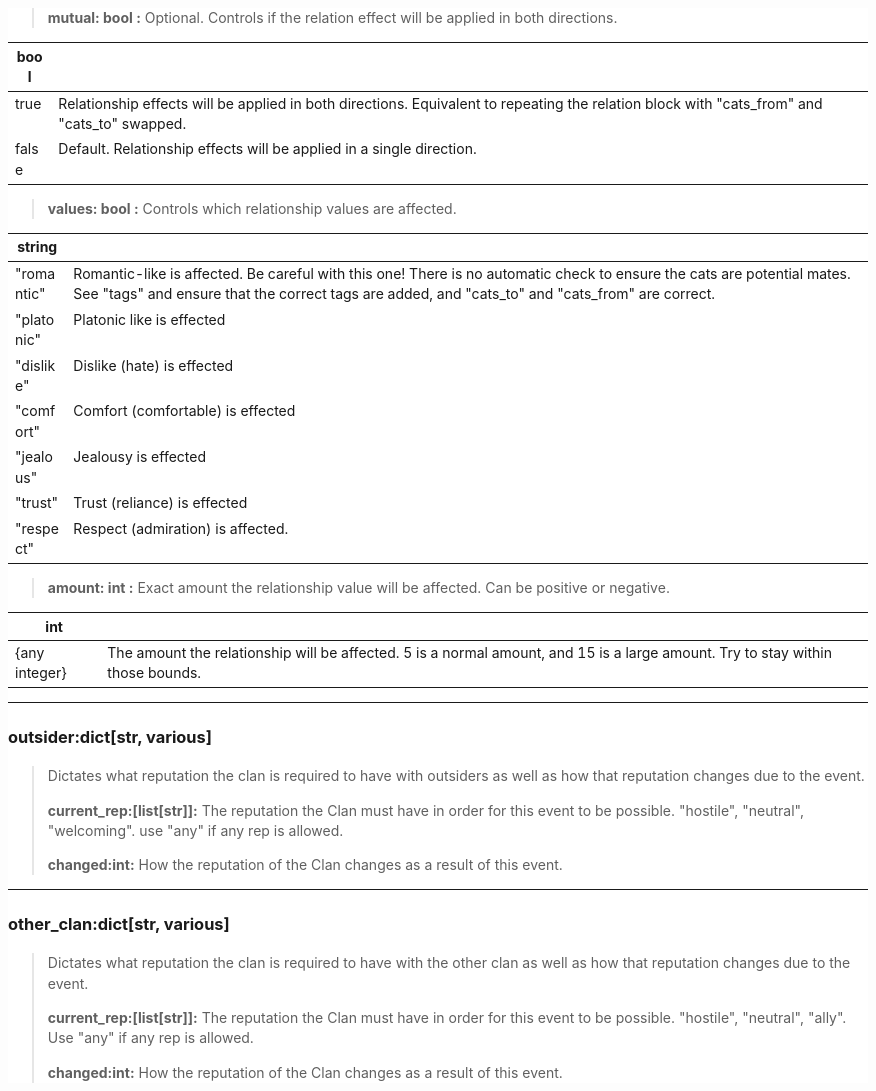 >**mutual: bool :** Optional. Controls if the relation effect will be applied in both directions. 

| bool  |                                                                                                                                              |
|-------|----------------------------------------------------------------------------------------------------------------------------------------------|
| true  | Relationship effects will be applied in both directions. Equivalent to repeating the relation block with "cats_from" and "cats_to" swapped.  |
| false | Default. Relationship effects will be applied in a single direction.                                                                         |

>**values: bool :** Controls which relationship values are affected.

| string     |                                                                                                                                                                                                                            |
|------------|----------------------------------------------------------------------------------------------------------------------------------------------------------------------------------------------------------------------------|
| "romantic" | Romantic-like is affected. Be careful with this one! There is no automatic check to ensure the cats are potential mates. See "tags" and ensure that the correct tags are added, and "cats_to" and "cats_from" are correct. |
| "platonic" | Platonic like is effected                                                                                                                                                                                                  |
| "dislike"  | Dislike (hate) is effected                                                                                                                                                                                                 |
| "comfort"  | Comfort (comfortable) is effected                                                                                                                                                                                          |
| "jealous"  | Jealousy is effected                                                                                                                                                                                                       |
| "trust"    | Trust (reliance) is effected                                                                                                                                                                                               |
| "respect"  | Respect (admiration) is affected.                                                                                                                                                                                          |

>**amount: int :** Exact amount the relationship value will be affected. Can be positive or negative. 

| int           |                                                                                                                                |
|---------------|--------------------------------------------------------------------------------------------------------------------------------|
| {any integer} | The amount the relationship will be affected. 5 is a normal amount, and 15 is a large amount. Try to stay within those bounds. |

***

### outsider:dict[str, various]
>Dictates what reputation the clan is required to have with outsiders as well as how that reputation changes due to the event.
>
>**current_rep:[list[str]]:**  The reputation the Clan must have in order for this event to be possible. "hostile", "neutral", "welcoming". use "any" if any rep is allowed.
>
>**changed:int:**  How the reputation of the Clan changes as a result of this event.

***

### other_clan:dict[str, various]
>Dictates what reputation the clan is required to have with the other clan as well as how that reputation changes due to the event.
>
>**current_rep:[list[str]]:**  The reputation the Clan must have in order for this event to be possible.  "hostile", "neutral", "ally".  Use "any" if any rep is allowed.
>
>**changed:int:**  How the reputation of the Clan changes as a result of this event.
